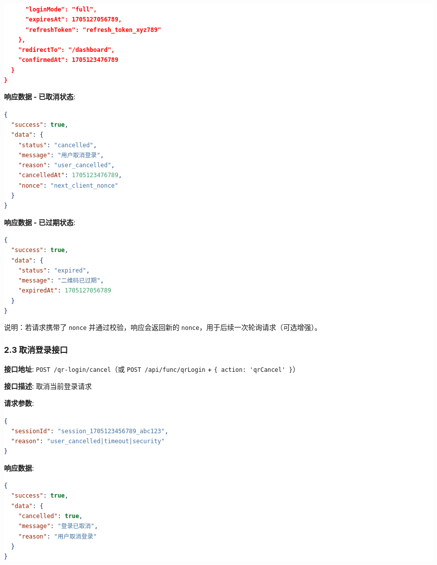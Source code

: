 ```json
      "loginMode": "full",
      "expiresAt": 1705127056789,
      "refreshToken": "refresh_token_xyz789"
    },
    "redirectTo": "/dashboard",
    "confirmedAt": 1705123476789
  }
}
```

**响应数据 - 已取消状态**:
```json
{
  "success": true,
  "data": {
    "status": "cancelled",
    "message": "用户取消登录",
    "reason": "user_cancelled",
    "cancelledAt": 1705123476789,
    "nonce": "next_client_nonce"
  }
}
```

**响应数据 - 已过期状态**:
```json
{
  "success": true,
  "data": {
    "status": "expired",
    "message": "二维码已过期",
    "expiredAt": 1705127056789
  }
}
```

说明：若请求携带了 `nonce` 并通过校验，响应会返回新的 `nonce`，用于后续一次轮询请求（可选增强）。

### 2.3 取消登录接口

**接口地址**: `POST /qr-login/cancel`（或 `POST /api/func/qrLogin` + `{ action: 'qrCancel' }`）

**接口描述**: 取消当前登录请求

**请求参数**:
```json
{
  "sessionId": "session_1705123456789_abc123",
  "reason": "user_cancelled|timeout|security"
}
```

**响应数据**:
```json
{
  "success": true,
  "data": {
    "cancelled": true,
    "message": "登录已取消",
    "reason": "用户取消登录"
  }
}
```
